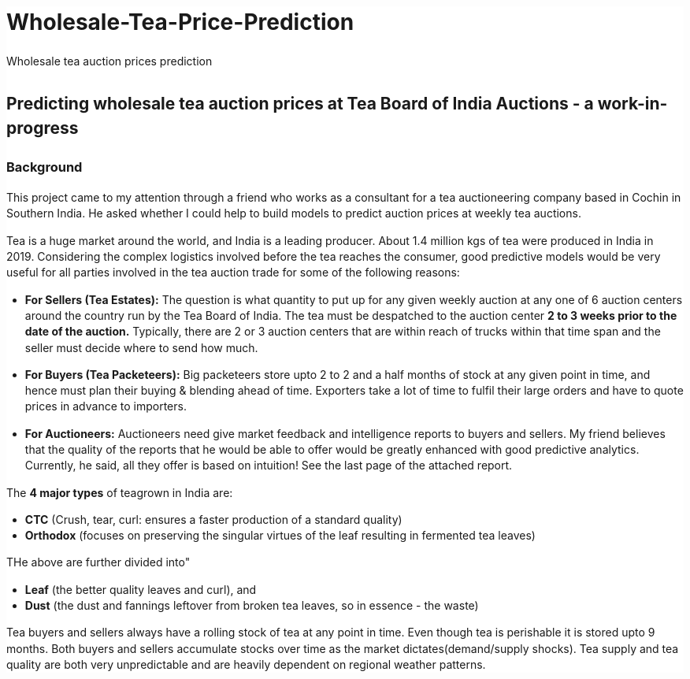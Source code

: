 # Wholesale-Tea-Price-Prediction
Wholesale tea auction prices prediction

## Predicting wholesale tea auction prices at Tea Board of India Auctions - a work-in-progress

### Background

This project came to my attention through a friend who works as a consultant for a tea auctioneering company based in Cochin in Southern India. He asked whether I could help to build models to predict auction prices at weekly tea auctions.

Tea is a huge market around the world, and India is a leading producer. About 1.4 million kgs of tea were produced in India in 2019.
Considering the complex logistics involved before the tea reaches the consumer, good predictive models would be very useful for all parties involved in the tea auction trade for some of the following reasons:

- **For Sellers (Tea Estates):** 
    The question is what quantity to put up for any given weekly auction at any one of 6 auction centers around the country run by the Tea Board of India. 
    The tea must be despatched to the auction center **2 to 3 weeks prior to the date of the auction.** 
    Typically, there are 2 or 3 auction centers that are within reach of trucks within that time span and the seller must decide where to send how much.

- **For Buyers (Tea Packeteers):**
    Big packeteers store upto 2 to 2 and a half months of stock at any given point in time, and hence must plan their buying & blending ahead of time.
    Exporters take a lot of time to fulfil their large orders and have to quote prices in advance to importers.
    
- **For Auctioneers:**
   Auctioneers need give market feedback and intelligence reports to buyers and sellers. My friend believes that the quality of the reports that he would be able
   to offer would be greatly enhanced with good predictive analytics. Currently, he said, all they offer is based on intuition! See the last page of the attached 
   report.

The **4 major types** of teagrown in India are:
- **CTC** (Crush, tear, curl: ensures a faster production of a standard quality)
- **Orthodox** (focuses on preserving the singular virtues of the leaf resulting in fermented tea leaves)

THe above are further divided into"
- **Leaf** (the better quality leaves and curl), and
- **Dust** (the dust and fannings leftover from broken tea leaves, so in essence - the waste)

Tea buyers and sellers always have a rolling stock of tea at any point in time. Even though tea is perishable it is stored upto 9 months. Both buyers and sellers accumulate stocks over time as the market dictates(demand/supply shocks). 
Tea supply and tea quality are both very unpredictable and are heavily dependent on regional weather patterns. 
